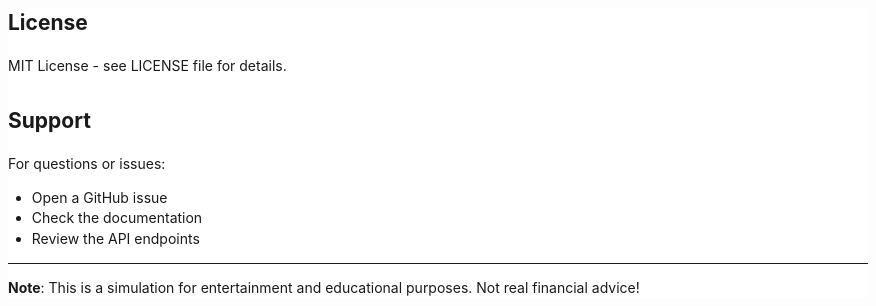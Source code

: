 ## License

MIT License - see LICENSE file for details.

## Support

For questions or issues:
- Open a GitHub issue
- Check the documentation
- Review the API endpoints

---

**Note**: This is a simulation for entertainment and educational purposes. Not real financial advice!
